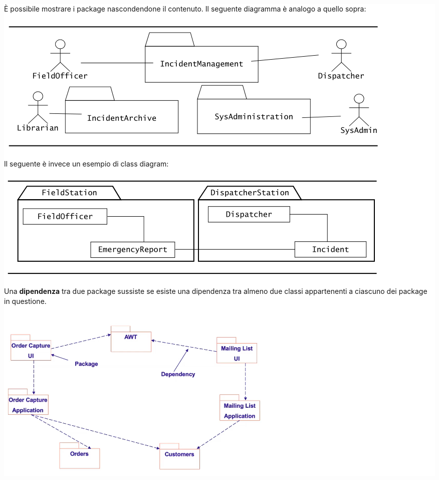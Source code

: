 È possibile mostrare i package nascondendone il contenuto. Il seguente diagramma è analogo a quello sopra:  

![packagehide.png](../../assets/img//packagehide.png)

Il seguente è invece un esempio di class diagram:  

![classdiagrampackage.png](../../assets/img//classdiagrampackage.png)

Una **dipendenza** tra due package sussiste se esiste una dipendenza tra almeno due classi appartenenti a ciascuno dei package in questione.  

![dipendenzap.png](../../assets/img//dipendenzap.png)
